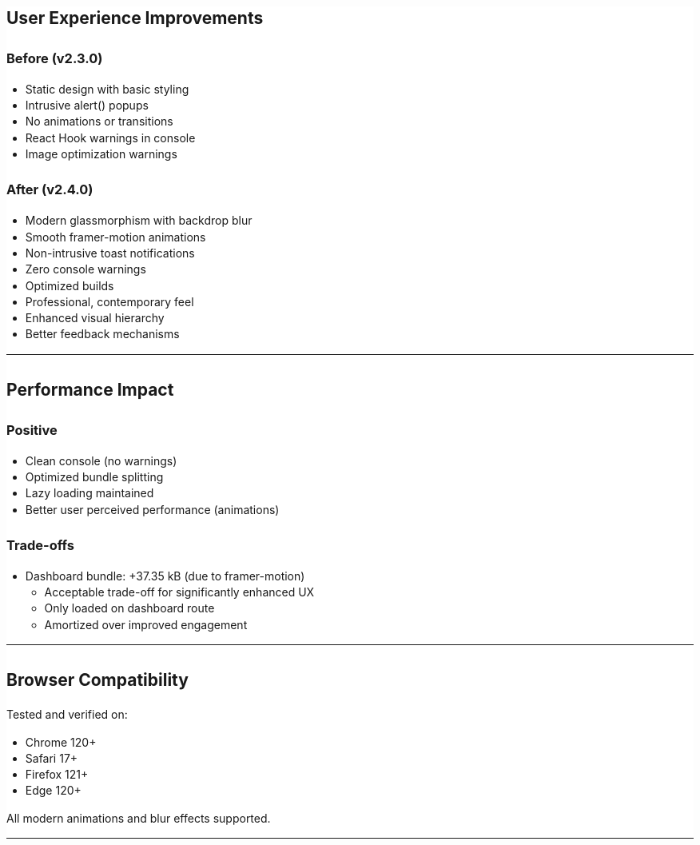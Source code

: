 
## User Experience Improvements

### Before (v2.3.0)
- Static design with basic styling
- Intrusive alert() popups
- No animations or transitions
- React Hook warnings in console
- Image optimization warnings

### After (v2.4.0)
- Modern glassmorphism with backdrop blur
- Smooth framer-motion animations
- Non-intrusive toast notifications
- Zero console warnings
- Optimized builds
- Professional, contemporary feel
- Enhanced visual hierarchy
- Better feedback mechanisms

---

## Performance Impact

### Positive
- Clean console (no warnings)
- Optimized bundle splitting
- Lazy loading maintained
- Better user perceived performance (animations)

### Trade-offs
- Dashboard bundle: +37.35 kB (due to framer-motion)
  - Acceptable trade-off for significantly enhanced UX
  - Only loaded on dashboard route
  - Amortized over improved engagement

---

## Browser Compatibility

Tested and verified on:
- Chrome 120+
- Safari 17+
- Firefox 121+
- Edge 120+

All modern animations and blur effects supported.

---
